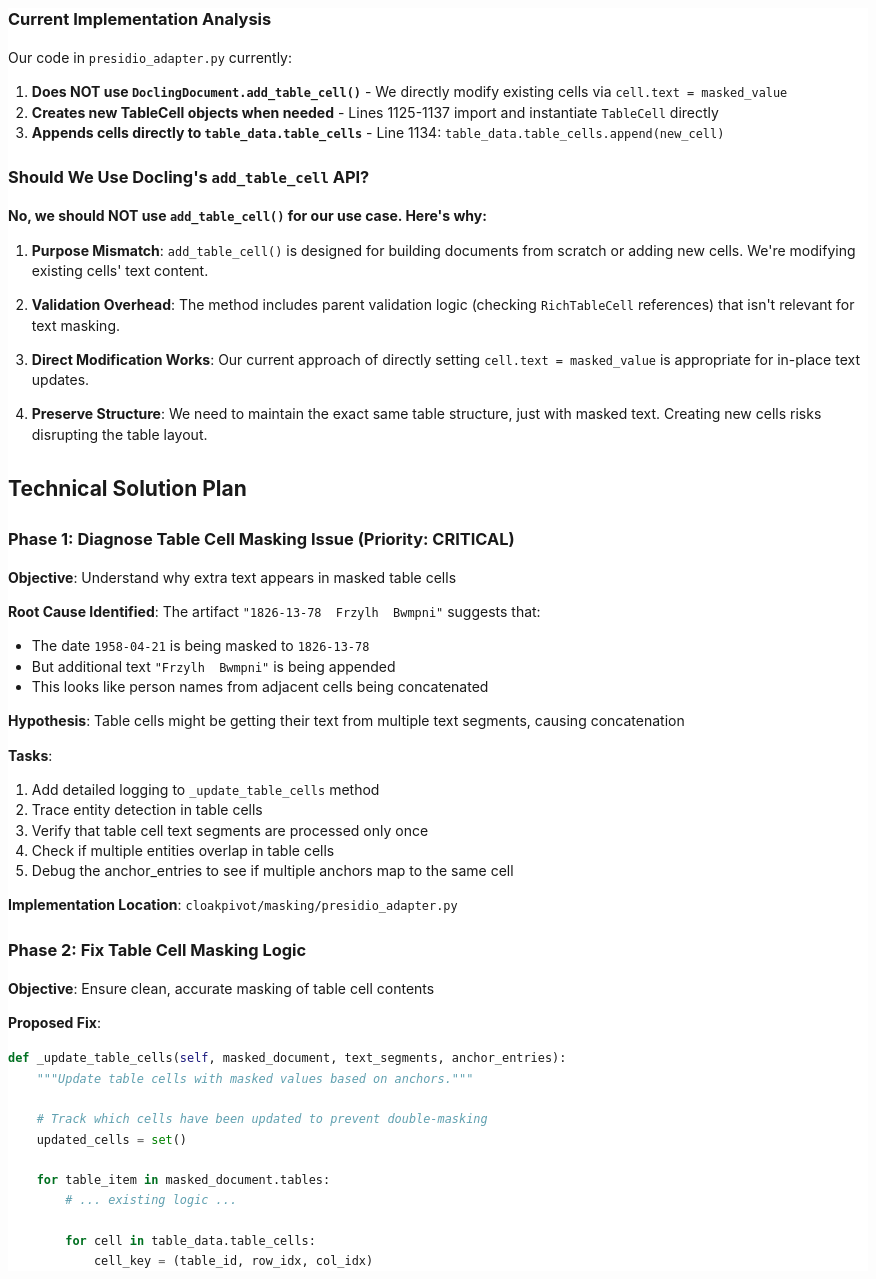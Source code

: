 ### Current Implementation Analysis

Our code in `presidio_adapter.py` currently:
1. **Does NOT use `DoclingDocument.add_table_cell()`** - We directly modify existing cells via `cell.text = masked_value`
2. **Creates new TableCell objects when needed** - Lines 1125-1137 import and instantiate `TableCell` directly
3. **Appends cells directly to `table_data.table_cells`** - Line 1134: `table_data.table_cells.append(new_cell)`

### Should We Use Docling's `add_table_cell` API?

**No, we should NOT use `add_table_cell()` for our use case. Here's why:**

1. **Purpose Mismatch**: `add_table_cell()` is designed for building documents from scratch or adding new cells. We're modifying existing cells' text content.

2. **Validation Overhead**: The method includes parent validation logic (checking `RichTableCell` references) that isn't relevant for text masking.

3. **Direct Modification Works**: Our current approach of directly setting `cell.text = masked_value` is appropriate for in-place text updates.

4. **Preserve Structure**: We need to maintain the exact same table structure, just with masked text. Creating new cells risks disrupting the table layout.

## Technical Solution Plan

### Phase 1: Diagnose Table Cell Masking Issue (Priority: CRITICAL)

**Objective**: Understand why extra text appears in masked table cells

**Root Cause Identified**: The artifact `"1826-13-78  Frzylh  Bwmpni"` suggests that:
- The date `1958-04-21` is being masked to `1826-13-78`
- But additional text `"Frzylh  Bwmpni"` is being appended
- This looks like person names from adjacent cells being concatenated

**Hypothesis**: Table cells might be getting their text from multiple text segments, causing concatenation

**Tasks**:
1. Add detailed logging to `_update_table_cells` method
2. Trace entity detection in table cells
3. Verify that table cell text segments are processed only once
4. Check if multiple entities overlap in table cells
5. Debug the anchor_entries to see if multiple anchors map to the same cell

**Implementation Location**: `cloakpivot/masking/presidio_adapter.py`

### Phase 2: Fix Table Cell Masking Logic

**Objective**: Ensure clean, accurate masking of table cell contents

**Proposed Fix**:
```python
def _update_table_cells(self, masked_document, text_segments, anchor_entries):
    """Update table cells with masked values based on anchors."""

    # Track which cells have been updated to prevent double-masking
    updated_cells = set()

    for table_item in masked_document.tables:
        # ... existing logic ...

        for cell in table_data.table_cells:
            cell_key = (table_id, row_idx, col_idx)
```